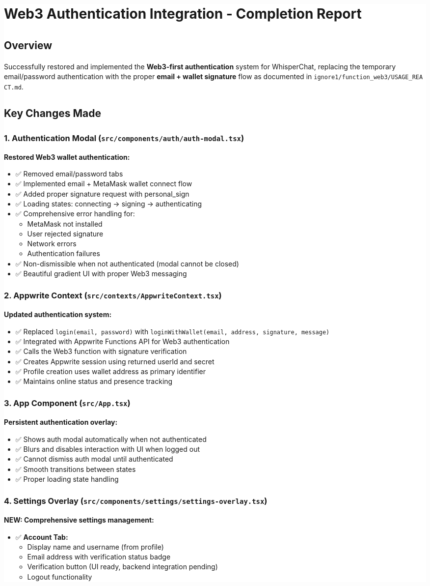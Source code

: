 # Web3 Authentication Integration - Completion Report

## Overview
Successfully restored and implemented the **Web3-first authentication** system for WhisperChat, replacing the temporary email/password authentication with the proper **email + wallet signature** flow as documented in `ignore1/function_web3/USAGE_REACT.md`.

## Key Changes Made

### 1. Authentication Modal (`src/components/auth/auth-modal.tsx`)
**Restored Web3 wallet authentication:**
- ✅ Removed email/password tabs
- ✅ Implemented email + MetaMask wallet connect flow
- ✅ Added proper signature request with personal_sign
- ✅ Loading states: connecting → signing → authenticating
- ✅ Comprehensive error handling for:
  - MetaMask not installed
  - User rejected signature
  - Network errors
  - Authentication failures
- ✅ Non-dismissible when not authenticated (modal cannot be closed)
- ✅ Beautiful gradient UI with proper Web3 messaging

### 2. Appwrite Context (`src/contexts/AppwriteContext.tsx`)
**Updated authentication system:**
- ✅ Replaced `login(email, password)` with `loginWithWallet(email, address, signature, message)`
- ✅ Integrated with Appwrite Functions API for Web3 authentication
- ✅ Calls the Web3 function with signature verification
- ✅ Creates Appwrite session using returned userId and secret
- ✅ Profile creation uses wallet address as primary identifier
- ✅ Maintains online status and presence tracking

### 3. App Component (`src/App.tsx`)
**Persistent authentication overlay:**
- ✅ Shows auth modal automatically when not authenticated
- ✅ Blurs and disables interaction with UI when logged out
- ✅ Cannot dismiss auth modal until authenticated
- ✅ Smooth transitions between states
- ✅ Proper loading state handling

### 4. Settings Overlay (`src/components/settings/settings-overlay.tsx`)
**NEW: Comprehensive settings management:**
- ✅ **Account Tab:**
  - Display name and username (from profile)
  - Email address with verification status badge
  - Verification button (UI ready, backend integration pending)
  - Logout functionality
  